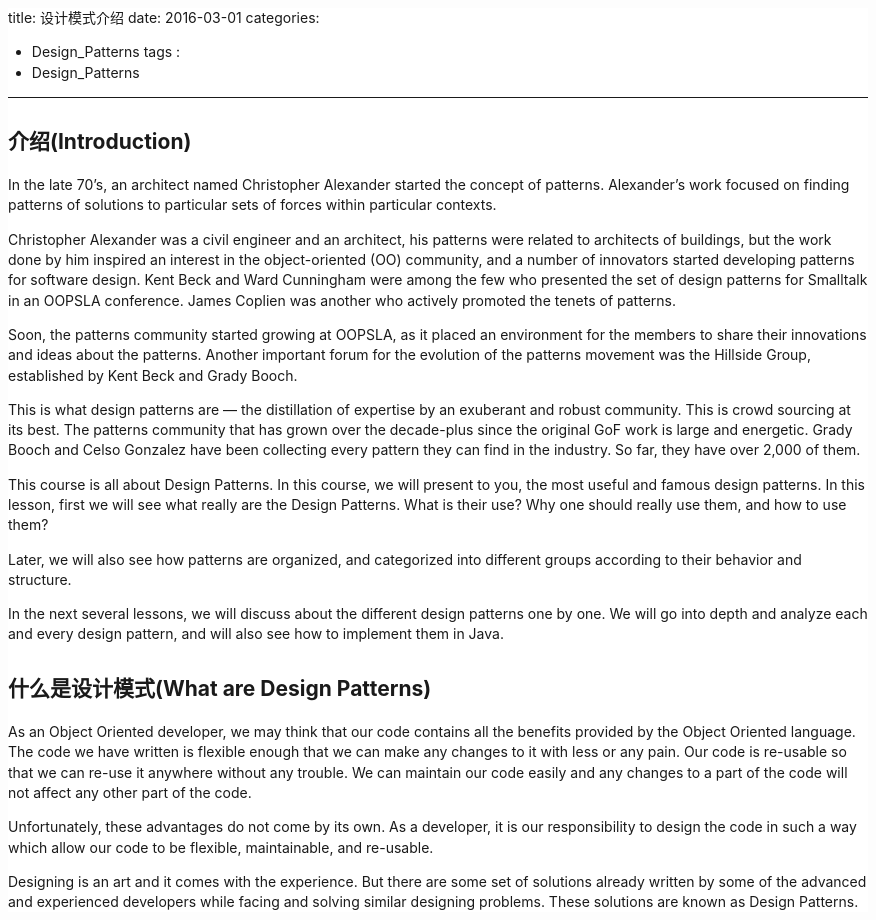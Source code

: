 title: 设计模式介绍
date: 2016-03-01
categories: 
  - Design_Patterns
tags : 
 - Design_Patterns
---

## 介绍(Introduction)

In the late 70’s, an architect named Christopher Alexander started the concept of patterns. Alexander’s work focused on finding patterns of solutions to particular sets of forces within particular contexts.

Christopher Alexander was a civil engineer and an architect, his patterns were related to architects of buildings, but the work done by him inspired an interest in the object-oriented (OO) community, and a number of innovators started developing patterns for software design. Kent Beck and Ward Cunningham were among the few who presented the set of design patterns for Smalltalk in an OOPSLA conference. James Coplien was another who actively promoted the tenets of patterns.

Soon, the patterns community started growing at OOPSLA, as it placed an environment for the members to share their innovations and ideas about the patterns. Another important forum for the evolution of the patterns movement was the Hillside Group, established by Kent Beck and Grady Booch.

This is what design patterns are — the distillation of expertise by an exuberant and robust community. This is crowd sourcing at its best. The patterns community that has grown over the decade-plus since the original GoF work is large and energetic. Grady Booch and Celso Gonzalez have been collecting every pattern they can find in the industry. So far, they have over 2,000 of them.

This course is all about Design Patterns. In this course, we will present to you, the most useful and famous design patterns. In this lesson, first we will see what really are the Design Patterns. What is their use? Why one should really use them, and how to use them?

Later, we will also see how patterns are organized, and categorized into different groups according to their behavior and structure.

In the next several lessons, we will discuss about the different design patterns one by one. We will go into depth and analyze each and every design pattern, and will also see how to implement them in Java.

## 什么是设计模式(What are Design Patterns)

As an Object Oriented developer, we may think that our code contains all the benefits provided by the Object Oriented language. The code we have written is flexible enough that we can make any changes to it with less or any pain. Our code is re-usable so that we can re-use it anywhere without any trouble. We can maintain our code easily and any changes to a part of the code will not affect any other part of the code.

Unfortunately, these advantages do not come by its own. As a developer, it is our responsibility to design the code in such a way which allow our code to be flexible, maintainable, and re-usable.

Designing is an art and it comes with the experience. But there are some set of solutions already written by some of the advanced and experienced developers while facing and solving similar designing problems. These solutions are known as Design Patterns.
